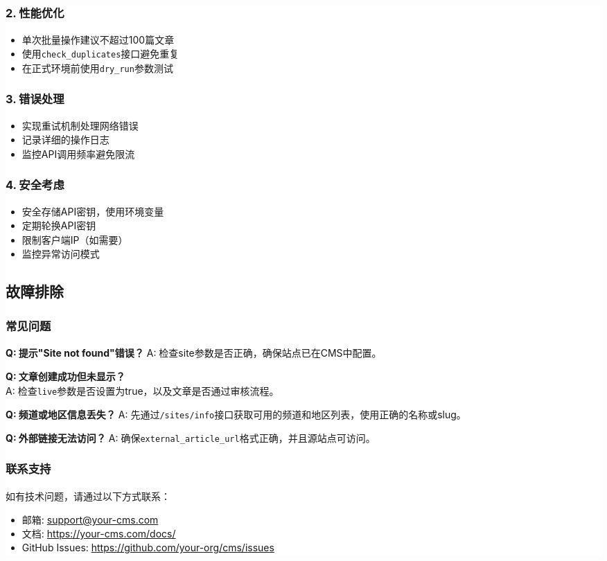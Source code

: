 ### 2. 性能优化
- 单次批量操作建议不超过100篇文章
- 使用`check_duplicates`接口避免重复
- 在正式环境前使用`dry_run`参数测试

### 3. 错误处理
- 实现重试机制处理网络错误
- 记录详细的操作日志
- 监控API调用频率避免限流

### 4. 安全考虑
- 安全存储API密钥，使用环境变量
- 定期轮换API密钥
- 限制客户端IP（如需要）
- 监控异常访问模式

## 故障排除

### 常见问题

**Q: 提示"Site not found"错误？**
A: 检查site参数是否正确，确保站点已在CMS中配置。

**Q: 文章创建成功但未显示？**  
A: 检查`live`参数是否设置为true，以及文章是否通过审核流程。

**Q: 频道或地区信息丢失？**
A: 先通过`/sites/info`接口获取可用的频道和地区列表，使用正确的名称或slug。

**Q: 外部链接无法访问？**
A: 确保`external_article_url`格式正确，并且源站点可访问。

### 联系支持

如有技术问题，请通过以下方式联系：
- 邮箱: support@your-cms.com
- 文档: https://your-cms.com/docs/
- GitHub Issues: https://github.com/your-org/cms/issues
